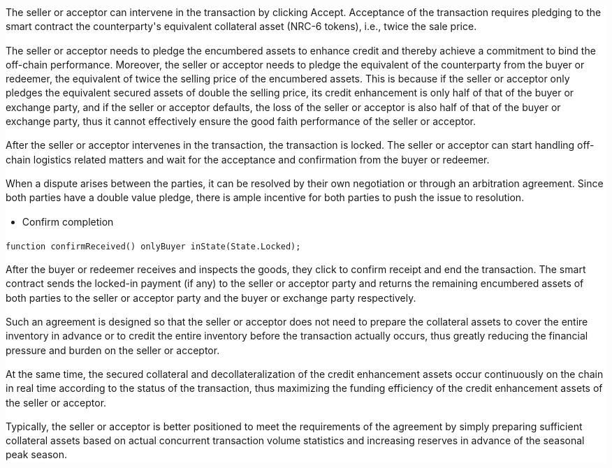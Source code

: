 The seller or acceptor can intervene in the transaction by clicking Accept. Acceptance of the transaction requires pledging to the smart contract the counterparty's equivalent collateral asset (NRC-6 tokens), i.e., twice the sale price.

The seller or acceptor needs to pledge the encumbered assets to enhance credit and thereby achieve a commitment to bind the off-chain performance. Moreover, the seller or acceptor needs to pledge the equivalent of the counterparty from the buyer or redeemer, the equivalent of twice the selling price of the encumbered assets. This is because if the seller or acceptor only pledges the equivalent secured assets of double the selling price, its credit enhancement is only half of that of the buyer or exchange party, and if the seller or acceptor defaults, the loss of the seller or acceptor is also half of that of the buyer or exchange party, thus it cannot effectively ensure the good faith performance of the seller or acceptor.

After the seller or acceptor intervenes in the transaction, the transaction is locked. The seller or acceptor can start handling off-chain logistics related matters and wait for the acceptance and confirmation from the buyer or redeemer.

When a dispute arises between the parties, it can be resolved by their own negotiation or through an arbitration agreement. Since both parties have a double value pledge, there is ample incentive for both parties to push the issue to resolution.

- Confirm completion

```
function confirmReceived() onlyBuyer inState(State.Locked);
```

After the buyer or redeemer receives and inspects the goods, they click to confirm receipt and end the transaction. The smart contract sends the locked-in payment (if any) to the seller or acceptor party and returns the remaining encumbered assets of both parties to the seller or acceptor party and the buyer or exchange party respectively.

Such an agreement is designed so that the seller or acceptor does not need to prepare the collateral assets to cover the entire inventory in advance or to credit the entire inventory before the transaction actually occurs, thus greatly reducing the financial pressure and burden on the seller or acceptor.

At the same time, the secured collateral and decollateralization of the credit enhancement assets occur continuously on the chain in real time according to the status of the transaction, thus maximizing the funding efficiency of the credit enhancement assets of the seller or acceptor.

Typically, the seller or acceptor is better positioned to meet the requirements of the agreement by simply preparing sufficient collateral assets based on actual concurrent transaction volume statistics and increasing reserves in advance of the seasonal peak season.

